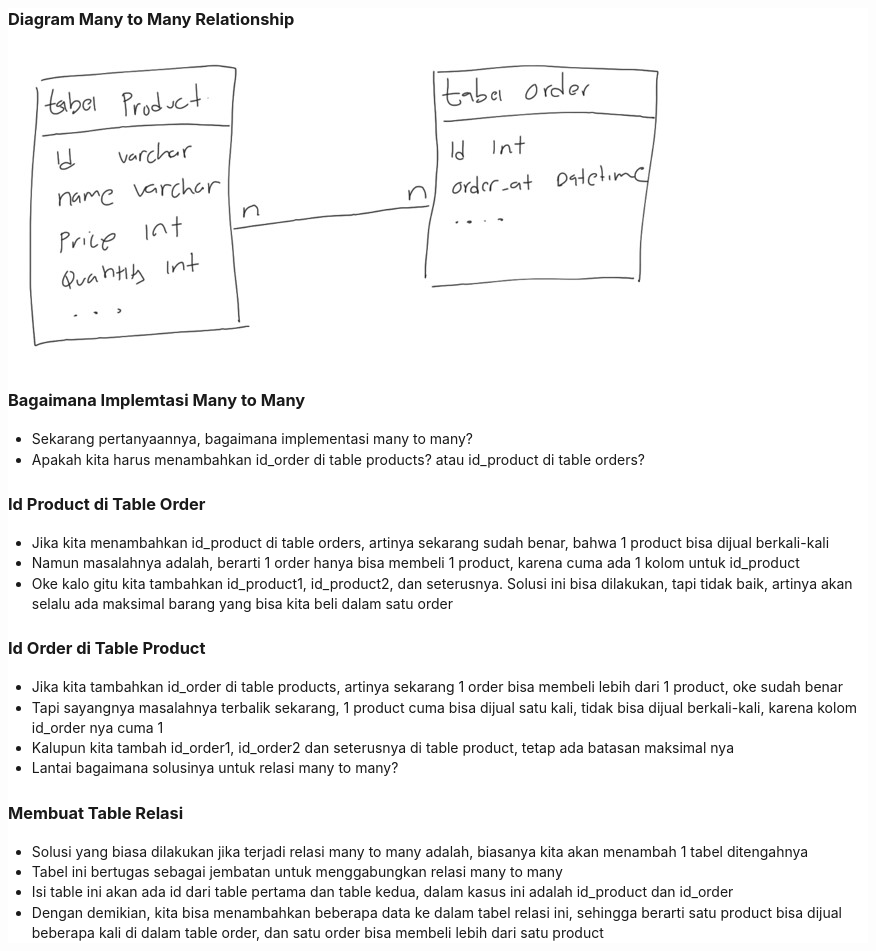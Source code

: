 ### Diagram Many to Many Relationship

![Diagram Many to Many Relationship](./images/mysql-13.jpg)

### Bagaimana Implemtasi Many to Many

- Sekarang pertanyaannya, bagaimana implementasi many to many?
- Apakah kita harus menambahkan id_order di table products? atau id_product di table orders?

### Id Product di Table Order

- Jika kita menambahkan id_product di table orders, artinya sekarang sudah benar, bahwa 1 product bisa dijual berkali-kali
- Namun masalahnya adalah, berarti 1 order hanya bisa membeli 1 product, karena cuma ada 1 kolom untuk id_product
- Oke kalo gitu kita tambahkan id_product1, id_product2, dan seterusnya. Solusi ini bisa dilakukan, tapi tidak baik, artinya akan selalu ada maksimal barang yang bisa kita beli dalam satu order

### Id Order di Table Product

- Jika kita tambahkan id_order di table products, artinya sekarang 1 order bisa membeli lebih dari 1 product, oke sudah benar
- Tapi sayangnya masalahnya terbalik sekarang, 1 product cuma bisa dijual satu kali, tidak bisa dijual berkali-kali, karena kolom id_order nya cuma 1
- Kalupun kita tambah id_order1, id_order2 dan seterusnya di table product, tetap ada batasan maksimal nya
- Lantai bagaimana solusinya untuk relasi many to many?

### Membuat Table Relasi

- Solusi yang biasa dilakukan jika terjadi relasi many to many adalah, biasanya kita akan menambah 1 tabel ditengahnya
- Tabel ini bertugas sebagai jembatan untuk menggabungkan relasi many to many
- Isi table ini akan ada id dari table pertama dan table kedua, dalam kasus ini adalah id_product dan id_order
- Dengan demikian, kita bisa menambahkan beberapa data ke dalam tabel relasi ini, sehingga berarti satu product bisa dijual beberapa kali di dalam table order, dan satu order bisa membeli lebih dari satu product
